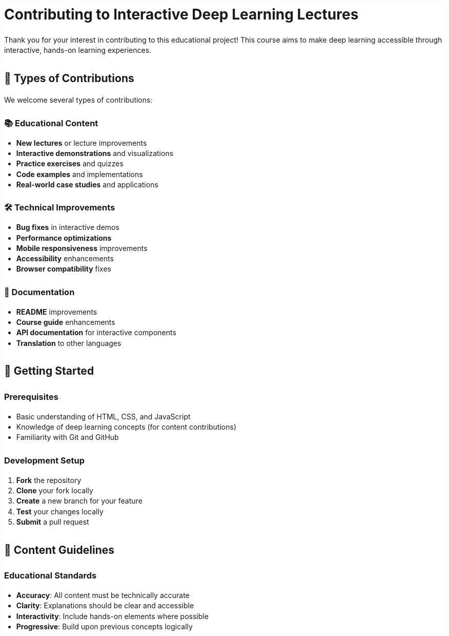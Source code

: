 # Contributing to Interactive Deep Learning Lectures

Thank you for your interest in contributing to this educational project! This course aims to make deep learning accessible through interactive, hands-on learning experiences.

## 🎯 Types of Contributions

We welcome several types of contributions:

### 📚 Educational Content
- **New lectures** or lecture improvements
- **Interactive demonstrations** and visualizations
- **Practice exercises** and quizzes
- **Code examples** and implementations
- **Real-world case studies** and applications

### 🛠️ Technical Improvements
- **Bug fixes** in interactive demos
- **Performance optimizations**
- **Mobile responsiveness** improvements
- **Accessibility** enhancements
- **Browser compatibility** fixes

### 📖 Documentation
- **README** improvements
- **Course guide** enhancements
- **API documentation** for interactive components
- **Translation** to other languages

## 🚀 Getting Started

### Prerequisites
- Basic understanding of HTML, CSS, and JavaScript
- Knowledge of deep learning concepts (for content contributions)
- Familiarity with Git and GitHub

### Development Setup
1. **Fork** the repository
2. **Clone** your fork locally
3. **Create** a new branch for your feature
4. **Test** your changes locally
5. **Submit** a pull request

## 📝 Content Guidelines

### Educational Standards
- **Accuracy**: All content must be technically accurate
- **Clarity**: Explanations should be clear and accessible
- **Interactivity**: Include hands-on elements where possible
- **Progressive**: Build upon previous concepts logically
